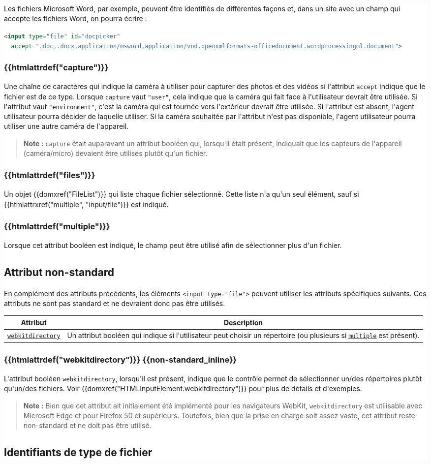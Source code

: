 Les fichiers Microsoft Word, par exemple, peuvent être identifiés de différentes façons et, dans un site avec un champ qui accepte les fichiers Word, on pourra écrire :

```html
<input type="file" id="docpicker"
  accept=".doc,.docx,application/msword,application/vnd.openxmlformats-officedocument.wordprocessingml.document">
```

### {{htmlattrdef("capture")}}

Une chaîne de caractères qui indique la caméra à utiliser pour capturer des photos et des vidéos si l'attribut `accept` indique que le fichier est de ce type. Lorsque `capture` vaut `"user"`, cela indique que la caméra qui fait face à l'utilisateur devrait être utilisée. Si l'attribut vaut `"environment"`, c'est la caméra qui est tournée vers l'extérieur devrait être utilisée. Si l'attribut est absent, l'agent utilisateur pourra décider de laquelle utiliser. Si la caméra souhaitée par l'attribut n'est pas disponible, l'agent utilisateur pourra utiliser une autre caméra de l'appareil.

> **Note :** `capture` était auparavant un attribut booléen qui, lorsqu'il était présent, indiquait que les capteurs de l'appareil (caméra/micro) devaient être utilisés plutôt qu'un fichier.

### {{htmlattrdef("files")}}

Un objet {{domxref("FileList")}} qui liste chaque fichier sélectionné. Cette liste n'a qu'un seul élément, sauf si {{htmlattrxref("multiple", "input/file")}} est indiqué.

### {{htmlattrdef("multiple")}}

Lorsque cet attribut booléen est indiqué, le champ peut être utilisé afin de sélectionner plus d'un fichier.

## Attribut non-standard

En complément des attributs précédents, les éléments `<input type="file">` peuvent utiliser les attributs spécifiques suivants. Ces attributs ne sont pas standard et ne devraient donc pas être utilisés.

| Attribut                               | Description                                                                                                                               |
| -------------------------------------- | ----------------------------------------------------------------------------------------------------------------------------------------- |
| [`webkitdirectory`](#webkitdirectory) | Un attribut booléen qui indique si l'utilisateur peut choisir un répertoire (ou plusieurs si [`multiple`](#multiple) est présent). |

### {{htmlattrdef("webkitdirectory")}} {{non-standard_inline}}

L'attribut booléen `webkitdirectory`, lorsqu'il est présent, indique que le contrôle permet de sélectionner un/des répertoires plutôt qu'un/des fichiers. Voir {{domxref("HTMLInputElement.webkitdirectory")}} pour plus de détails et d'exemples.

> **Note :** Bien que cet attribut ait initialement été implémenté pour les navigateurs WebKit, `webkitdirectory` est utilisable avec Microsoft Edge et pour Firefox 50 et supérieurs. Toutefois, bien que la prise en charge soit assez vaste, cet attribut reste non-standard et ne doit pas être utilisé.

## Identifiants de type de fichier
